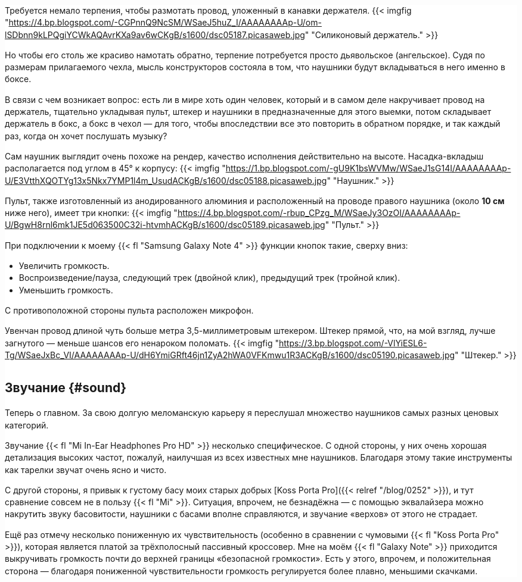 Требуется немало терпения, чтобы размотать провод, уложенный в канавки держателя.
{{< imgfig "https://4.bp.blogspot.com/-CGPnnQ9NcSM/WSaeJ5huZ_I/AAAAAAAAp-U/om-lSDbnn9kLPQgiYCWkAQAvrKXa9av6wCKgB/s1600/dsc05187.picasaweb.jpg" "Силиконовый держатель." >}}

Но чтобы его столь же красиво намотать обратно, терпение потребуется просто дьявольское (ангельское). Судя по размерам прилагаемого чехла, мысль конструкторов состояла в том, что наушники будут вкладываться в него именно в боксе.

В связи с чем возникает вопрос: есть ли в мире хоть один человек, который и в самом деле накручивает провод на держатель, тщательно укладывая пульт, штекер и наушники в предназначенные для этого выемки, потом складывает держатель в бокс, а бокс в чехол — для того, чтобы впоследствии все это повторить в обратном порядке, и так каждый раз, когда он хочет послушать музыку?

Сам наушник выглядит очень похоже на рендер, качество исполнения действительно на высоте. Насадка-вкладыш располагается под углом в 45° к корпусу:
{{< imgfig "https://1.bp.blogspot.com/-gU9K1bsWVMw/WSaeJ1sG14I/AAAAAAAAp-U/E3VtthXQOTYg13x5Nkx7YMP1l4m_UsudACKgB/s1600/dsc05188.picasaweb.jpg" "Наушник." >}}

Пульт, также изготовленный из анодированного алюминия и расположенный на проводе правого наушника (около **10 см** ниже него), имеет три кнопки:
{{< imgfig "https://4.bp.blogspot.com/-rbup_CPzg_M/WSaeJy3OzOI/AAAAAAAAp-U/BgwH8rnl6mk1JE5d063500C32i-htvmhACKgB/s1600/dsc05189.picasaweb.jpg" "Пульт." >}}

При подключении к моему {{< fl "Samsung Galaxy Note 4" >}} функции кнопок такие, сверху вниз:

* Увеличить громкость.
* Воспроизведение/пауза, следующий трек (двойной клик), предыдущий трек (тройной клик).
* Уменьшить громкость.

С противоположной стороны пульта расположен микрофон.

Увенчан провод длиной чуть больше метра 3,5-миллиметровым штекером. Штекер прямой, что, на мой взгляд, лучше загнутого — меньше шансов его ненароком поломать.
{{< imgfig "https://3.bp.blogspot.com/-VlYiESL6-Tg/WSaeJxBc_VI/AAAAAAAAp-U/dH6YmiGRft46jn1ZyA2hWA0VFKmwu1R3ACKgB/s1600/dsc05190.picasaweb.jpg" "Штекер." >}}

## Звучание {#sound}

Теперь о главном. За свою долгую меломанскую карьеру я переслушал множество наушников самых разных ценовых категорий.

Звучание {{< fl "Mi In-Ear Headphones Pro HD" >}} несколько специфическое. С одной стороны, у них очень хорошая детализация высоких частот, пожалуй, наилучшая из всех известных мне наушников. Благодаря этому такие инструменты как тарелки звучат очень ясно и чисто.

С другой стороны, я привык к густому басу моих старых добрых [Koss Porta Pro]({{< relref "/blog/0252" >}}), и тут сравнение совсем не в пользу {{< fl "Mi" >}}. Ситуация, впрочем, не безнадёжна — с помощью эквалайзера можно накрутить звуку басовитости, наушники с басами вполне справляются, и звучание «верхов» от этого не страдает.

Ещё раз отмечу несколько пониженную их чувствительность (особенно в сравнении с чумовыми {{< fl "Koss Porta Pro" >}}), которая является платой за трёхполосный пассивный кроссовер. Мне на моём {{< fl "Galaxy Note" >}} приходится выкручивать громкость почти до верхней границы «безопасной громкости». Есть у этого, впрочем, и положительная сторона — благодаря пониженной чувствительности громкость регулируется более плавно, меньшими скачками.
